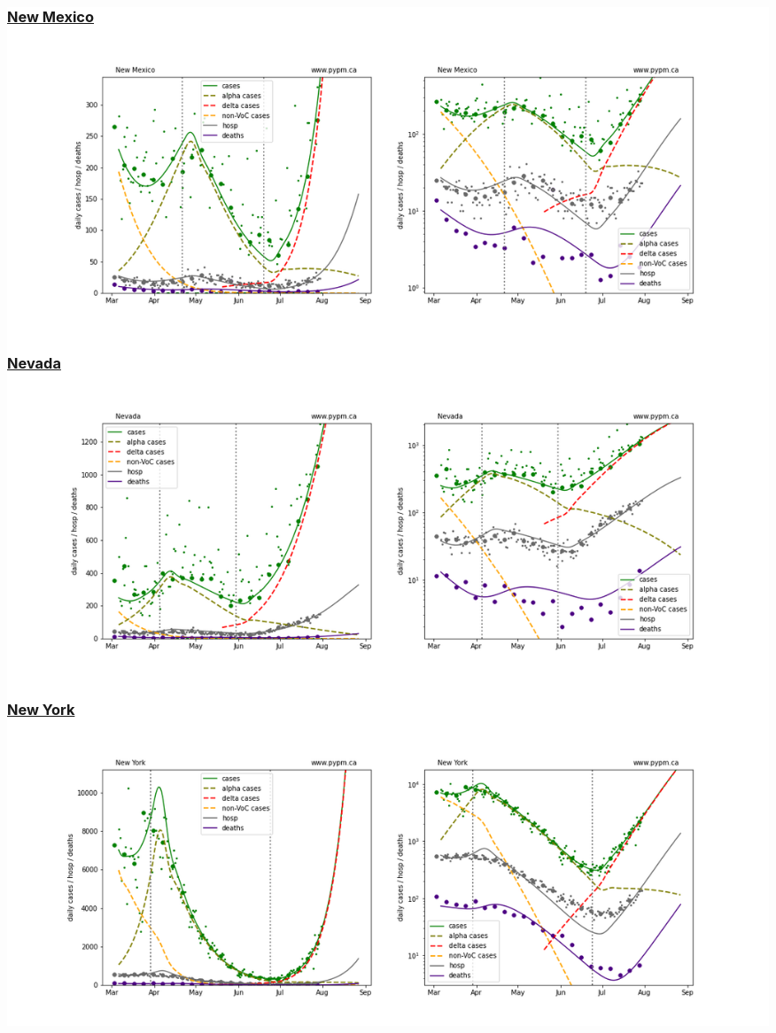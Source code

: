 ### [New Mexico](img/nm_2_9_0801.pdf)

![nm](img/nm_2_9_0801.png)

### [Nevada](img/nv_2_9_0801.pdf)

![nv](img/nv_2_9_0801.png)

### [New York](img/ny_2_9_0801.pdf)

![ny](img/ny_2_9_0801.png)
